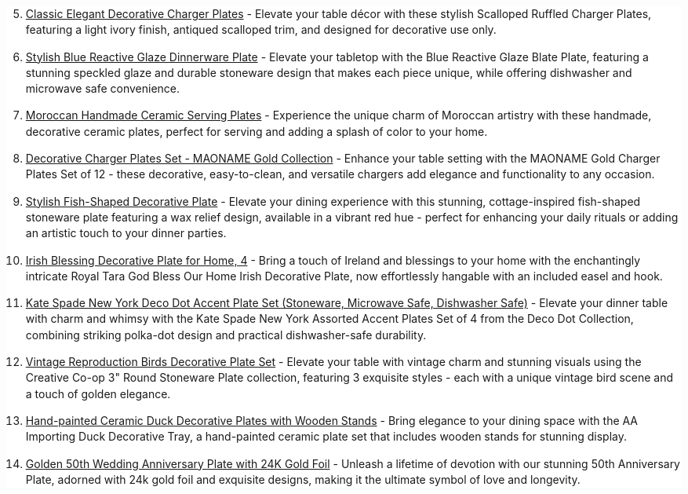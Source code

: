 5. [Classic Elegant Decorative Charger Plates](https://serp.ly/amazon/decorative-plates?utm_source=serp.co&utm_medium=website&utm_campaign=best.serp.co&utm_content=decorative-plates&utm_term=classic-elegant-decorative-charger-plates) - Elevate your table décor with these stylish Scalloped Ruffled Charger Plates, featuring a light ivory finish, antiqued scalloped trim, and designed for decorative use only.

6. [Stylish Blue Reactive Glaze Dinnerware Plate](https://serp.ly/amazon/decorative-plates?utm_source=serp.co&utm_medium=website&utm_campaign=best.serp.co&utm_content=decorative-plates&utm_term=stylish-blue-reactive-glaze-dinnerware-plate) - Elevate your tabletop with the Blue Reactive Glaze Blate Plate, featuring a stunning speckled glaze and durable stoneware design that makes each piece unique, while offering dishwasher and microwave safe convenience.

7. [Moroccan Handmade Ceramic Serving Plates](https://serp.ly/amazon/decorative-plates?utm_source=serp.co&utm_medium=website&utm_campaign=best.serp.co&utm_content=decorative-plates&utm_term=moroccan-handmade-ceramic-serving-plates) - Experience the unique charm of Moroccan artistry with these handmade, decorative ceramic plates, perfect for serving and adding a splash of color to your home.

8. [Decorative Charger Plates Set - MAONAME Gold Collection](https://serp.ly/amazon/decorative-plates?utm_source=serp.co&utm_medium=website&utm_campaign=best.serp.co&utm_content=decorative-plates&utm_term=decorative-charger-plates-set--maoname-gold-collection) - Enhance your table setting with the MAONAME Gold Charger Plates Set of 12 - these decorative, easy-to-clean, and versatile chargers add elegance and functionality to any occasion.

9. [Stylish Fish-Shaped Decorative Plate](https://serp.ly/amazon/decorative-plates?utm_source=serp.co&utm_medium=website&utm_campaign=best.serp.co&utm_content=decorative-plates&utm_term=stylish-fish-shaped-decorative-plate) - Elevate your dining experience with this stunning, cottage-inspired fish-shaped stoneware plate featuring a wax relief design, available in a vibrant red hue - perfect for enhancing your daily rituals or adding an artistic touch to your dinner parties.

10. [Irish Blessing Decorative Plate for Home, 4](https://serp.ly/amazon/decorative-plates?utm_source=serp.co&utm_medium=website&utm_campaign=best.serp.co&utm_content=decorative-plates&utm_term=irish-blessing-decorative-plate-for-home-4) - Bring a touch of Ireland and blessings to your home with the enchantingly intricate Royal Tara God Bless Our Home Irish Decorative Plate, now effortlessly hangable with an included easel and hook.

11. [Kate Spade New York Deco Dot Accent Plate Set (Stoneware, Microwave Safe, Dishwasher Safe)](https://serp.ly/amazon/decorative-plates?utm_source=serp.co&utm_medium=website&utm_campaign=best.serp.co&utm_content=decorative-plates&utm_term=kate-spade-new-york-deco-dot-accent-plate-set-stoneware-microwave-safe-dishwasher-safe) - Elevate your dinner table with charm and whimsy with the Kate Spade New York Assorted Accent Plates Set of 4 from the Deco Dot Collection, combining striking polka-dot design and practical dishwasher-safe durability.

12. [Vintage Reproduction Birds Decorative Plate Set](https://serp.ly/amazon/decorative-plates?utm_source=serp.co&utm_medium=website&utm_campaign=best.serp.co&utm_content=decorative-plates&utm_term=vintage-reproduction-birds-decorative-plate-set) - Elevate your table with vintage charm and stunning visuals using the Creative Co-op 3" Round Stoneware Plate collection, featuring 3 exquisite styles - each with a unique vintage bird scene and a touch of golden elegance.

13. [Hand-painted Ceramic Duck Decorative Plates with Wooden Stands](https://serp.ly/amazon/decorative-plates?utm_source=serp.co&utm_medium=website&utm_campaign=best.serp.co&utm_content=decorative-plates&utm_term=hand-painted-ceramic-duck-decorative-plates-with-wooden-stands) - Bring elegance to your dining space with the AA Importing Duck Decorative Tray, a hand-painted ceramic plate set that includes wooden stands for stunning display.

14. [Golden 50th Wedding Anniversary Plate with 24K Gold Foil](https://serp.ly/amazon/decorative-plates?utm_source=serp.co&utm_medium=website&utm_campaign=best.serp.co&utm_content=decorative-plates&utm_term=golden-50th-wedding-anniversary-plate-with-24k-gold-foil) - Unleash a lifetime of devotion with our stunning 50th Anniversary Plate, adorned with 24k gold foil and exquisite designs, making it the ultimate symbol of love and longevity.
